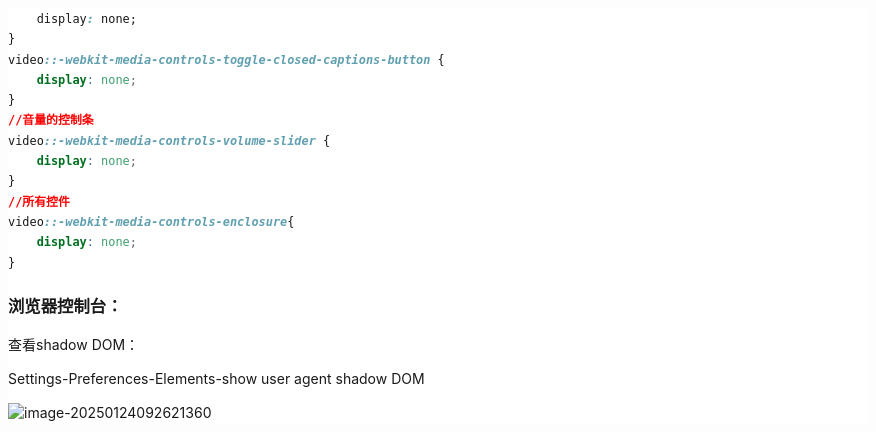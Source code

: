 ~~~css
    display: none;            
}
video::-webkit-media-controls-toggle-closed-captions-button {
    display: none;            
}
//音量的控制条
video::-webkit-media-controls-volume-slider {
    display: none;            
}
//所有控件
video::-webkit-media-controls-enclosure{ 
    display: none;
}
~~~



### 浏览器控制台：

查看shadow DOM：

Settings-Preferences-Elements-show user agent shadow DOM

![image-20250124092621360](https://raw.githubusercontent.com/levi33Y/Pictures/main/image-20250124092621360.png)